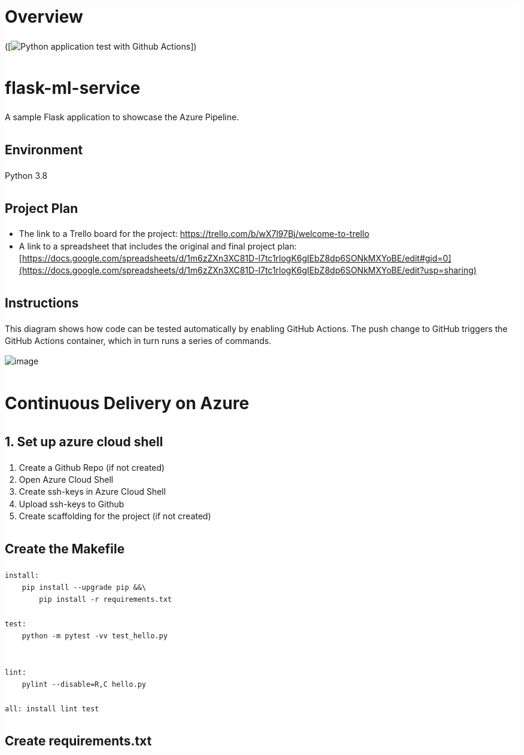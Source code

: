 # Overview
([![Python application test with Github Actions](https://github.com/tuanngociuit98/project2-udacity/actions/workflows/main.yml/badge.svg)])
# flask-ml-service
A sample Flask application to showcase the Azure Pipeline.

## Environment
Python 3.8

## Project Plan
* The link to a Trello board for the project: https://trello.com/b/wX7l97Bj/welcome-to-trello
* A link to a spreadsheet that includes the original and final project plan: [https://docs.google.com/spreadsheets/d/1m6zZXn3XC81D-l7tc1rlogK6gIEbZ8dp6SONkMXYoBE/edit#gid=0](https://docs.google.com/spreadsheets/d/1m6zZXn3XC81D-l7tc1rlogK6gIEbZ8dp6SONkMXYoBE/edit?usp=sharing)

## Instructions
This diagram shows how code can be tested automatically by enabling GitHub Actions. The push change to GitHub triggers the GitHub Actions container, which in turn runs a series of commands.  

![image](https://github.com/tuanngociuit98/project2-udacity/assets/33689489/c5f52222-da4a-4ffb-bb3a-2a3fe3265e11)


# Continuous Delivery on Azure
## 1. Set up azure cloud shell
1. Create a Github Repo (if not created)    
2. Open Azure Cloud Shell  
3. Create ssh-keys in Azure Cloud Shell  
4. Upload ssh-keys to Github  
5. Create scaffolding for the project (if not created)  

## Create the Makefile
```
install:
	pip install --upgrade pip &&\
		pip install -r requirements.txt

test:
	python -m pytest -vv test_hello.py


lint:
	pylint --disable=R,C hello.py

all: install lint test
```
## Create requirements.txt
